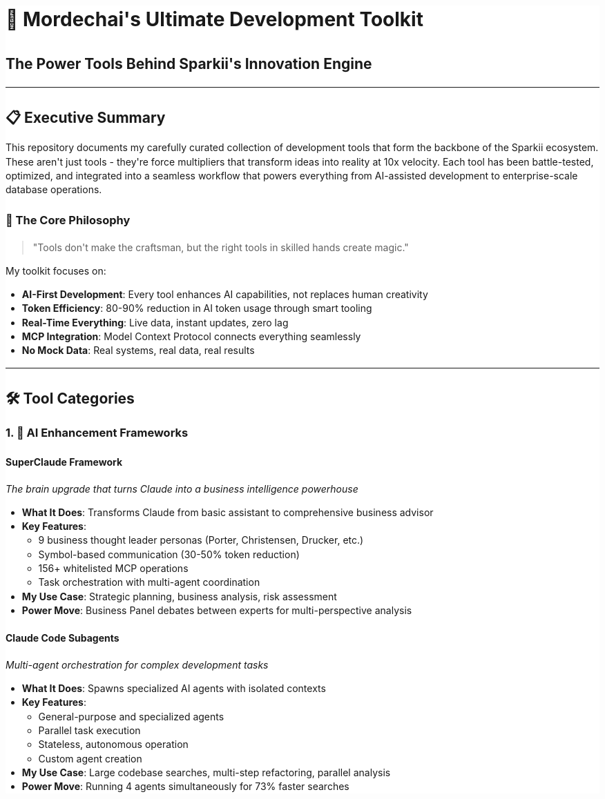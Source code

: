 # 🚀 Mordechai's Ultimate Development Toolkit
## The Power Tools Behind Sparkii's Innovation Engine

---

## 📋 Executive Summary

This repository documents my carefully curated collection of development tools that form the backbone of the Sparkii ecosystem. These aren't just tools - they're force multipliers that transform ideas into reality at 10x velocity. Each tool has been battle-tested, optimized, and integrated into a seamless workflow that powers everything from AI-assisted development to enterprise-scale database operations.

### 🎯 The Core Philosophy
> "Tools don't make the craftsman, but the right tools in skilled hands create magic."

My toolkit focuses on:
- **AI-First Development**: Every tool enhances AI capabilities, not replaces human creativity
- **Token Efficiency**: 80-90% reduction in AI token usage through smart tooling
- **Real-Time Everything**: Live data, instant updates, zero lag
- **MCP Integration**: Model Context Protocol connects everything seamlessly
- **No Mock Data**: Real systems, real data, real results

---

## 🛠️ Tool Categories

### 1. 🧠 AI Enhancement Frameworks

#### **SuperClaude Framework**
*The brain upgrade that turns Claude into a business intelligence powerhouse*

- **What It Does**: Transforms Claude from basic assistant to comprehensive business advisor
- **Key Features**:
  - 9 business thought leader personas (Porter, Christensen, Drucker, etc.)
  - Symbol-based communication (30-50% token reduction)
  - 156+ whitelisted MCP operations
  - Task orchestration with multi-agent coordination
- **My Use Case**: Strategic planning, business analysis, risk assessment
- **Power Move**: Business Panel debates between experts for multi-perspective analysis

#### **Claude Code Subagents**
*Multi-agent orchestration for complex development tasks*

- **What It Does**: Spawns specialized AI agents with isolated contexts
- **Key Features**:
  - General-purpose and specialized agents
  - Parallel task execution
  - Stateless, autonomous operation
  - Custom agent creation
- **My Use Case**: Large codebase searches, multi-step refactoring, parallel analysis
- **Power Move**: Running 4 agents simultaneously for 73% faster searches
